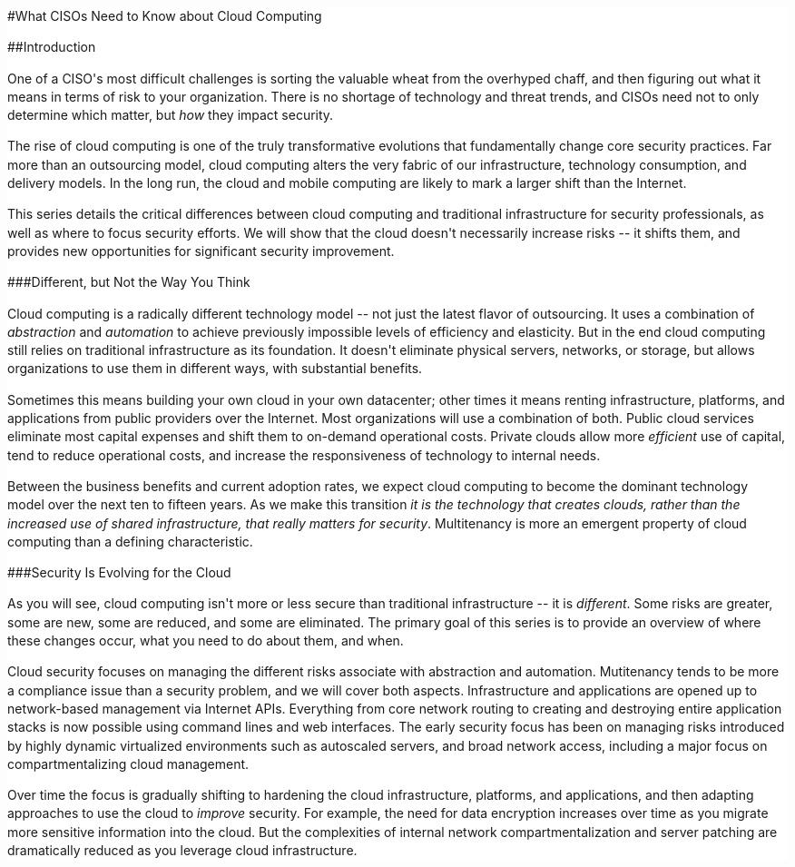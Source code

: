 #What CISOs Need to Know about Cloud Computing

##Introduction

One of a CISO's most difficult challenges is sorting the valuable wheat from the overhyped chaff, and then figuring out what it means in terms of risk to your organization. There is no shortage of technology and threat trends, and CISOs need not to only determine which matter, but *how* they impact security.

The rise of cloud computing is one of the truly transformative evolutions that fundamentally change core security practices. Far more than an outsourcing model, cloud computing alters the very fabric of our infrastructure, technology consumption, and delivery models. In the long run, the cloud and mobile computing are likely to mark a larger shift than the Internet.

This series details the critical differences between cloud computing and traditional infrastructure for security professionals, as well as where to focus security efforts. We will show that the cloud doesn't necessarily increase risks -- it shifts them, and provides new opportunities for significant security improvement.

###Different, but Not the Way You Think

Cloud computing is a radically different technology model -- not just the latest flavor of outsourcing. It uses a combination of *abstraction* and *automation* to achieve previously impossible levels of efficiency and elasticity. But in the end cloud computing still relies on traditional infrastructure as its foundation. It doesn't eliminate physical servers, networks, or storage, but allows organizations to use them in different ways, with substantial benefits.

Sometimes this means building your own cloud in your own datacenter; other times it means renting infrastructure, platforms, and applications from public providers over the Internet. Most organizations will use a combination of both. Public cloud services eliminate most capital expenses and shift them to on-demand operational costs. Private clouds allow more *efficient* use of capital, tend to reduce operational costs, and increase the responsiveness of technology to internal needs.

Between the business benefits and current adoption rates, we expect cloud computing to become the dominant technology model over the next ten to fifteen years. As we make this transition *it is the technology that creates clouds, rather than the increased use of shared infrastructure, that really matters for security*. Multitenancy is more an emergent property of cloud computing than a defining characteristic.

###Security Is Evolving for the Cloud

As you will see, cloud computing isn't more or less secure than traditional infrastructure -- it is *different*. Some risks are greater, some are new, some are reduced, and some are eliminated. The primary goal of this series is to provide an overview of where these changes occur, what you need to do about them, and when.

Cloud security focuses on managing the different risks associate with abstraction and automation. Mutitenancy tends to be more a compliance issue than a security problem, and we will cover both aspects. Infrastructure and applications are opened up to network-based management via Internet APIs. Everything from core network routing to creating and destroying entire application stacks is now possible using command lines and web interfaces. The early security focus has been on managing risks introduced by highly dynamic virtualized environments such as autoscaled servers, and broad network access, including a major focus on compartmentalizing cloud management.

Over time the focus is gradually shifting to hardening the cloud infrastructure, platforms, and applications, and then adapting approaches to use the cloud to *improve* security. For example, the need for data encryption increases over time as you migrate more sensitive information into the cloud. But the complexities of internal network compartmentalization and server patching are dramatically reduced as you leverage cloud infrastructure.
